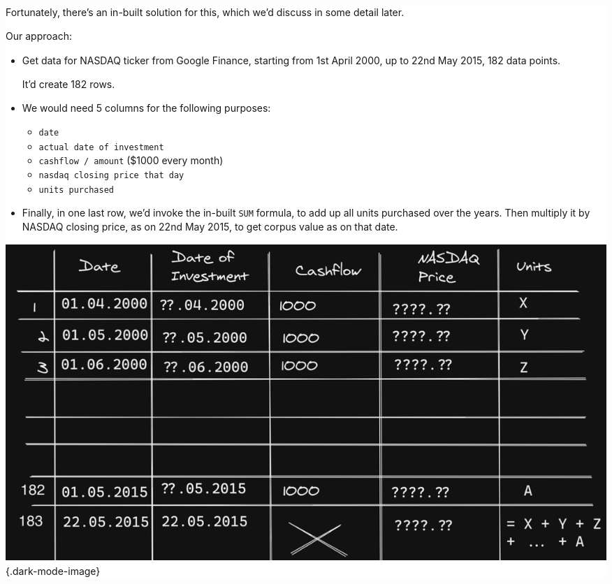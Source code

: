 Fortunately, there’s an in-built solution for this, which we’d discuss in some detail later.

Our approach:

-   Get data for NASDAQ ticker from Google Finance, starting from 1st April 2000, up to 22nd May 2015, 182 data points.

    It’d create 182 rows.

-   We would need 5 columns for the following purposes:

    -   `date`
    -   `actual date of investment`
    -   `cashflow / amount` (\$1000 every month)
    -   `nasdaq closing price that day`
    -   `units purchased`

-   Finally, in one last row, we’d invoke the in-built `SUM` formula, to add up all units purchased over the years. Then multiply it by NASDAQ closing price, as on 22nd May 2015, to get corpus value as on that date.

![Planned Table (dark mode)](/images/Screen%20Shot%202021-03-09%20at%2010.56.40%20PM.png){.dark-mode-image}
